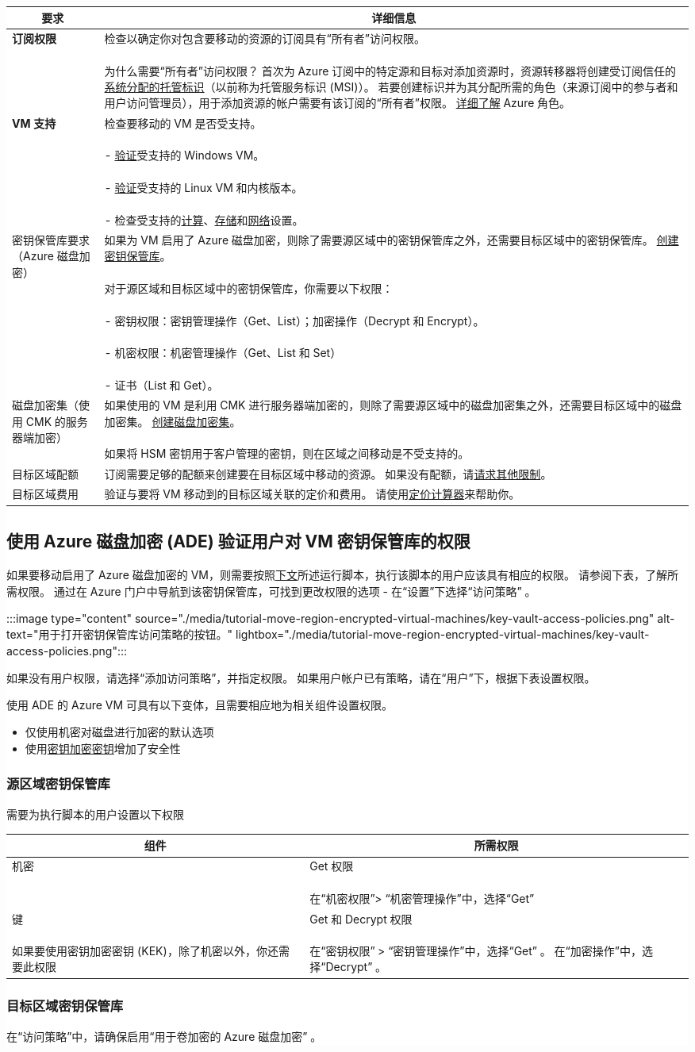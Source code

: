 **要求** |**详细信息**
--- | ---
**订阅权限** | 检查以确定你对包含要移动的资源的订阅具有“所有者”访问权限。<br/><br/> 为什么需要“所有者”访问权限？ 首次为 Azure 订阅中的特定源和目标对添加资源时，资源转移器将创建受订阅信任的[系统分配的托管标识](../active-directory/managed-identities-azure-resources/overview.md#managed-identity-types)（以前称为托管服务标识 (MSI)）。 若要创建标识并为其分配所需的角色（来源订阅中的参与者和用户访问管理员），用于添加资源的帐户需要有该订阅的“所有者”权限。 [详细了解](../role-based-access-control/rbac-and-directory-admin-roles.md#azure-roles) Azure 角色。
**VM 支持** | 检查要移动的 VM 是否受支持。<br/><br/> - [验证](support-matrix-move-region-azure-vm.md#windows-vm-support)受支持的 Windows VM。<br/><br/> - [验证](support-matrix-move-region-azure-vm.md#linux-vm-support)受支持的 Linux VM 和内核版本。<br/><br/> - 检查受支持的[计算](support-matrix-move-region-azure-vm.md#supported-vm-compute-settings)、[存储](support-matrix-move-region-azure-vm.md#supported-vm-storage-settings)和[网络](support-matrix-move-region-azure-vm.md#supported-vm-networking-settings)设置。
密钥保管库要求（Azure 磁盘加密） | 如果为 VM 启用了 Azure 磁盘加密，则除了需要源区域中的密钥保管库之外，还需要目标区域中的密钥保管库。 [创建密钥保管库](../key-vault/general/quick-create-portal.md)。<br/><br/> 对于源区域和目标区域中的密钥保管库，你需要以下权限：<br/><br/> - 密钥权限：密钥管理操作（Get、List）；加密操作（Decrypt 和 Encrypt）。<br/><br/> - 机密权限：机密管理操作（Get、List 和 Set）<br/><br/> - 证书（List 和 Get）。
磁盘加密集（使用 CMK 的服务器端加密） | 如果使用的 VM 是利用 CMK 进行服务器端加密的，则除了需要源区域中的磁盘加密集之外，还需要目标区域中的磁盘加密集。 [创建磁盘加密集](../virtual-machines/disks-enable-customer-managed-keys-portal.md#set-up-your-disk-encryption-set)。<br/><br/> 如果将 HSM 密钥用于客户管理的密钥，则在区域之间移动是不受支持的。
目标区域配额 | 订阅需要足够的配额来创建要在目标区域中移动的资源。 如果没有配额，请[请求其他限制](../azure-resource-manager/management/azure-subscription-service-limits.md)。
目标区域费用 | 验证与要将 VM 移动到的目标区域关联的定价和费用。 请使用[定价计算器](https://www.azure.cn/pricing/calculator/)来帮助你。


## <a name="verify-user-permissions-on-key-vault-for-vms-using-azure-disk-encryption-ade"></a>使用 Azure 磁盘加密 (ADE) 验证用户对 VM 密钥保管库的权限

如果要移动启用了 Azure 磁盘加密的 VM，则需要按照[下文](#copy-the-keys-to-the-destination-key-vault)所述运行脚本，执行该脚本的用户应该具有相应的权限。 请参阅下表，了解所需权限。 通过在 Azure 门户中导航到该密钥保管库，可找到更改权限的选项 - 在“设置”下选择“访问策略” 。

:::image type="content" source="./media/tutorial-move-region-encrypted-virtual-machines/key-vault-access-policies.png" alt-text="用于打开密钥保管库访问策略的按钮。" lightbox="./media/tutorial-move-region-encrypted-virtual-machines/key-vault-access-policies.png":::

如果没有用户权限，请选择“添加访问策略”，并指定权限。 如果用户帐户已有策略，请在“用户”下，根据下表设置权限。

使用 ADE 的 Azure VM 可具有以下变体，且需要相应地为相关组件设置权限。
- 仅使用机密对磁盘进行加密的默认选项
- 使用[密钥加密密钥](../virtual-machines/windows/disk-encryption-key-vault.md#set-up-a-key-encryption-key-kek)增加了安全性

### <a name="source-region-keyvault"></a>源区域密钥保管库

需要为执行脚本的用户设置以下权限 

组件 | 所需权限
--- | ---
机密|  Get 权限 <br> </br> 在“机密权限”>  “机密管理操作”中，选择“Get”   
键 <br> </br> 如果要使用密钥加密密钥 (KEK)，除了机密以外，你还需要此权限| Get 和 Decrypt 权限 <br> </br> 在“密钥权限” > “密钥管理操作”中，选择“Get”  。 在“加密操作”中，选择“Decrypt” 。

### <a name="destination-region-keyvault"></a>目标区域密钥保管库

在“访问策略”中，请确保启用“用于卷加密的 Azure 磁盘加密” 。 
